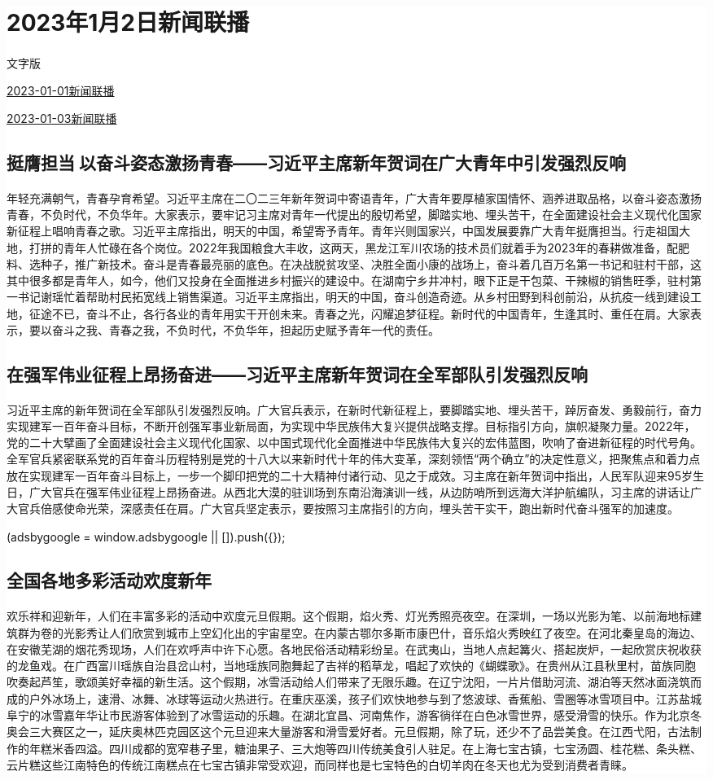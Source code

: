 







# 2023年1月2日新闻联播
 文字版








[2023-01-01新闻联播](/xinwenlianbo/20230101)


[2023-01-03新闻联播](/xinwenlianbo/20230103)





## 挺膺担当 以奋斗姿态激扬青春——习近平主席新年贺词在广大青年中引发强烈反响


年轻充满朝气，青春孕育希望。习近平主席在二〇二三年新年贺词中寄语青年，广大青年要厚植家国情怀、涵养进取品格，以奋斗姿态激扬青春，不负时代，不负华年。大家表示，要牢记习主席对青年一代提出的殷切希望，脚踏实地、埋头苦干，在全面建设社会主义现代化国家新征程上唱响青春之歌。习近平主席指出，明天的中国，希望寄予青年。青年兴则国家兴，中国发展要靠广大青年挺膺担当。行走祖国大地，打拼的青年人忙碌在各个岗位。2022年我国粮食大丰收，这两天，黑龙江军川农场的技术员们就着手为2023年的春耕做准备，配肥料、选种子，推广新技术。奋斗是青春最亮丽的底色。在决战脱贫攻坚、决胜全面小康的战场上，奋斗着几百万名第一书记和驻村干部，这其中很多都是青年人，如今，他们又投身在全面推进乡村振兴的建设中。在湖南宁乡井冲村，眼下正是干包菜、干辣椒的销售旺季，驻村第一书记谢瑶忙着帮助村民拓宽线上销售渠道。习近平主席指出，明天的中国，奋斗创造奇迹。从乡村田野到科创前沿，从抗疫一线到建设工地，征途不已，奋斗不止，各行各业的青年用实干开创未来。青春之光，闪耀追梦征程。新时代的中国青年，生逢其时、重任在肩。大家表示，要以奋斗之我、青春之我，不负时代，不负华年，担起历史赋予青年一代的责任。


## 在强军伟业征程上昂扬奋进——习近平主席新年贺词在全军部队引发强烈反响


习近平主席的新年贺词在全军部队引发强烈反响。广大官兵表示，在新时代新征程上，要脚踏实地、埋头苦干，踔厉奋发、勇毅前行，奋力实现建军一百年奋斗目标，不断开创强军事业新局面，为实现中华民族伟大复兴提供战略支撑。目标指引方向，旗帜凝聚力量。2022年，党的二十大擘画了全面建设社会主义现代化国家、以中国式现代化全面推进中华民族伟大复兴的宏伟蓝图，吹响了奋进新征程的时代号角。全军官兵紧密联系党的百年奋斗历程特别是党的十八大以来新时代十年的伟大变革，深刻领悟“两个确立”的决定性意义，把聚焦点和着力点放在实现建军一百年奋斗目标上，一步一个脚印把党的二十大精神付诸行动、见之于成效。习主席在新年贺词中指出，人民军队迎来95岁生日，广大官兵在强军伟业征程上昂扬奋进。从西北大漠的驻训场到东南沿海演训一线，从边防哨所到远海大洋护航编队，习主席的讲话让广大官兵倍感使命光荣，深感责任在肩。广大官兵坚定表示，要按照习主席指引的方向，埋头苦干实干，跑出新时代奋斗强军的加速度。





 (adsbygoogle = window.adsbygoogle || []).push({});

 
## 全国各地多彩活动欢度新年


欢乐祥和迎新年，人们在丰富多彩的活动中欢度元旦假期。这个假期，焰火秀、灯光秀照亮夜空。在深圳，一场以光影为笔、以前海地标建筑群为卷的光影秀让人们欣赏到城市上空幻化出的宇宙星空。在内蒙古鄂尔多斯市康巴什，音乐焰火秀映红了夜空。在河北秦皇岛的海边、在安徽芜湖的烟花秀现场，人们在欢呼声中许下心愿。各地民俗活动精彩纷呈。在武夷山，当地人点起篝火、搭起炭炉，一起欣赏庆祝收获的龙鱼戏。在广西富川瑶族自治县岔山村，当地瑶族同胞舞起了吉祥的稻草龙，唱起了欢快的《蝴蝶歌》。在贵州从江县秋里村，苗族同胞吹奏起芦笙，歌颂美好幸福的新生活。这个假期，冰雪活动给人们带来了无限乐趣。在辽宁沈阳，一片片借助河流、湖泊等天然冰面浇筑而成的户外冰场上，速滑、冰舞、冰球等运动火热进行。在重庆巫溪，孩子们欢快地参与到了悠波球、香蕉船、雪圈等冰雪项目中。江苏盐城阜宁的冰雪嘉年华让市民游客体验到了冰雪运动的乐趣。在湖北宜昌、河南焦作，游客徜徉在白色冰雪世界，感受滑雪的快乐。作为北京冬奥会三大赛区之一，延庆奥林匹克园区这个元旦迎来大量游客和滑雪爱好者。元旦假期，除了玩，还少不了品尝美食。在江西弋阳，古法制作的年糕米香四溢。四川成都的宽窄巷子里，糖油果子、三大炮等四川传统美食引人驻足。在上海七宝古镇，七宝汤圆、桂花糕、条头糕、云片糕这些江南特色的传统江南糕点在七宝古镇非常受欢迎，而同样也是七宝特色的白切羊肉在冬天也尤为受到消费者青睐。
